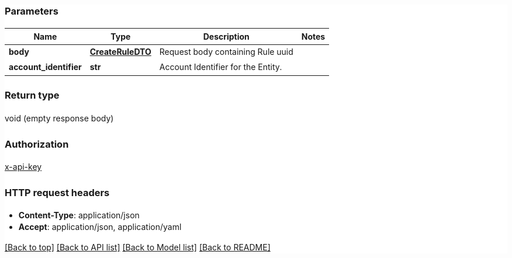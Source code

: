 ### Parameters

Name | Type | Description  | Notes
------------- | ------------- | ------------- | -------------
 **body** | [**CreateRuleDTO**](CreateRuleDTO.md)| Request body containing Rule uuid | 
 **account_identifier** | **str**| Account Identifier for the Entity. | 

### Return type

void (empty response body)

### Authorization

[x-api-key](../README.md#x-api-key)

### HTTP request headers

 - **Content-Type**: application/json
 - **Accept**: application/json, application/yaml

[[Back to top]](#) [[Back to API list]](../README.md#documentation-for-api-endpoints) [[Back to Model list]](../README.md#documentation-for-models) [[Back to README]](../README.md)

